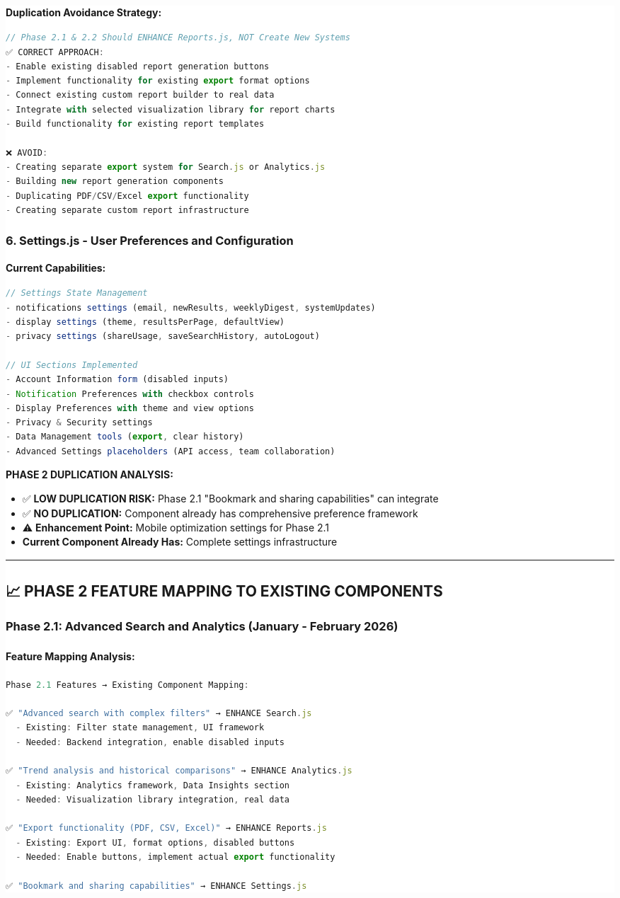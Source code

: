 **Duplication Avoidance Strategy:**
```javascript
// Phase 2.1 & 2.2 Should ENHANCE Reports.js, NOT Create New Systems
✅ CORRECT APPROACH:
- Enable existing disabled report generation buttons
- Implement functionality for existing export format options
- Connect existing custom report builder to real data
- Integrate with selected visualization library for report charts
- Build functionality for existing report templates

❌ AVOID:
- Creating separate export system for Search.js or Analytics.js
- Building new report generation components
- Duplicating PDF/CSV/Excel export functionality
- Creating separate custom report infrastructure
```

### **6. Settings.js - User Preferences and Configuration**
**Current Capabilities:**
```javascript
// Settings State Management
- notifications settings (email, newResults, weeklyDigest, systemUpdates)
- display settings (theme, resultsPerPage, defaultView)
- privacy settings (shareUsage, saveSearchHistory, autoLogout)

// UI Sections Implemented
- Account Information form (disabled inputs)
- Notification Preferences with checkbox controls
- Display Preferences with theme and view options
- Privacy & Security settings
- Data Management tools (export, clear history)
- Advanced Settings placeholders (API access, team collaboration)
```

**PHASE 2 DUPLICATION ANALYSIS:**
- ✅ **LOW DUPLICATION RISK:** Phase 2.1 "Bookmark and sharing capabilities" can integrate
- ✅ **NO DUPLICATION:** Component already has comprehensive preference framework
- ⚠️ **Enhancement Point:** Mobile optimization settings for Phase 2.1
- **Current Component Already Has:** Complete settings infrastructure

---

## 📈 **PHASE 2 FEATURE MAPPING TO EXISTING COMPONENTS**

### **Phase 2.1: Advanced Search and Analytics (January - February 2026)**

#### **Feature Mapping Analysis:**
```javascript
Phase 2.1 Features → Existing Component Mapping:

✅ "Advanced search with complex filters" → ENHANCE Search.js
  - Existing: Filter state management, UI framework
  - Needed: Backend integration, enable disabled inputs

✅ "Trend analysis and historical comparisons" → ENHANCE Analytics.js
  - Existing: Analytics framework, Data Insights section
  - Needed: Visualization library integration, real data

✅ "Export functionality (PDF, CSV, Excel)" → ENHANCE Reports.js
  - Existing: Export UI, format options, disabled buttons
  - Needed: Enable buttons, implement actual export functionality

✅ "Bookmark and sharing capabilities" → ENHANCE Settings.js
```